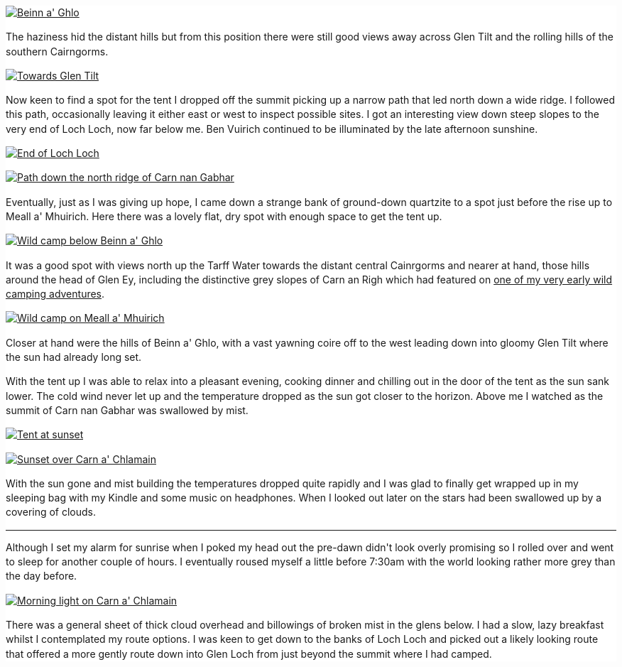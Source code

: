 <a href="https://www.flickr.com/photos/black_friction/54233957025/in/album-72177720322838376/" title="Beinn a&#x27; Ghlo"><img src="https://live.staticflickr.com/65535/54233957025_cf773fbab1_b.jpg" width="100%" alt="Beinn a&#x27; Ghlo"/></a>

The haziness hid the distant hills but from this position there were still good views away across Glen Tilt and the rolling hills of the southern Cairngorms.

<a href="https://www.flickr.com/photos/black_friction/54233784368/in/album-72177720322838376/" title="Towards Glen Tilt"><img src="https://live.staticflickr.com/65535/54233784368_9ed9cfb7bf_b.jpg" width="100%" alt="Towards Glen Tilt"/></a>

Now keen to find a spot for the tent I dropped off the summit picking up a narrow path that led north down a wide ridge. I followed this path, occasionally leaving it either east or west to inspect possible sites. I got an interesting view down steep slopes to the very end of Loch Loch, now far below me. Ben Vuirich continued to be illuminated by the late afternoon sunshine.

<a href="https://www.flickr.com/photos/black_friction/54233788754/in/album-72177720322838376/" title="End of Loch Loch"><img src="https://live.staticflickr.com/65535/54233788754_3f7428aea2_b.jpg" width="100%" alt="End of Loch Loch"/></a>

<a href="https://www.flickr.com/photos/black_friction/54233957740/in/album-72177720322838376/" title="Path down the north ridge of Carn nan Gabhar"><img src="https://live.staticflickr.com/65535/54233957740_7e3d2b2a10_b.jpg" width="100%" alt="Path down the north ridge of Carn nan Gabhar"/></a>

Eventually, just as I was giving up hope, I came down a strange bank of ground-down quartzite to a spot just before the rise up to Meall a' Mhuirich. Here there was a lovely flat, dry spot with enough space to get the tent up.

<a href="https://www.flickr.com/photos/black_friction/54233958215/in/album-72177720322838376/" title="Wild camp below Beinn a&#x27; Ghlo"><img src="https://live.staticflickr.com/65535/54233958215_c989723d84_b.jpg" width="100%" alt="Wild camp below Beinn a&#x27; Ghlo"/></a>

It was a good spot with views north up the Tarff Water towards the distant central Cainrgorms and nearer at hand, those hills around the head of Glen Ey, including the distinctive grey slopes of Carn an Righ which had featured on [one of my very early wild camping adventures](blog/2011/04/carn-an-righ-wild-camp-part-1/).

<a href="https://www.flickr.com/photos/black_friction/54232641912/in/album-72177720322838376/" title="Wild camp on Meall a&#x27; Mhuirich"><img src="https://live.staticflickr.com/65535/54232641912_d87520b46c_b.jpg" width="100%" alt="Wild camp on Meall a&#x27; Mhuirich"/></a>

Closer at hand were the hills of Beinn a' Ghlo, with a vast yawning coire off to the west leading down into gloomy Glen Tilt where the sun had already long set.

With the tent up I was able to relax into a pleasant evening, cooking dinner and chilling out in the door of the tent as the sun sank lower. The cold wind never let up and the temperature dropped as the sun got closer to the horizon. Above me I watched as the summit of Carn nan Gabhar was swallowed by mist.

<a href="https://www.flickr.com/photos/black_friction/54233790513/in/album-72177720322838376/" title="Tent at sunset"><img src="https://live.staticflickr.com/65535/54233790513_69bff53fd2_b.jpg" width="100%" alt="Tent at sunset"/></a>

<a href="https://www.flickr.com/photos/black_friction/54233795549/in/album-72177720322838376/" title="Sunset over Carn a&#x27; Chlamain"><img src="https://live.staticflickr.com/65535/54233795549_692a34b2ec_b.jpg" width="100%" alt="Sunset over Carn a&#x27; Chlamain"/></a>

With the sun gone and mist building the temperatures dropped quite rapidly and I was glad to finally get wrapped up in my sleeping bag with my Kindle and some music on headphones. When I looked out later on the stars had been swallowed up by a covering of clouds.

***

Although I set my alarm for sunrise when I poked my head out the pre-dawn didn't look overly promising so I rolled over and went to sleep for another couple of hours. I eventually roused myself a little before 7:30am with the world looking rather more grey than the day before.

<a href="https://www.flickr.com/photos/black_friction/54232648937/in/album-72177720322838376/" title="Morning light on Carn a&#x27; Chlamain"><img src="https://live.staticflickr.com/65535/54232648937_ecd5a7ee88_b.jpg" width="100%" alt="Morning light on Carn a&#x27; Chlamain"/></a>

There was a general sheet of thick cloud overhead and billowings of broken mist in the glens below. I had a slow, lazy breakfast whilst I contemplated my route options. I was keen to get down to the banks of Loch Loch and picked out a likely looking route that offered a more gently route down into Glen Loch from just beyond the summit where I had camped. 
